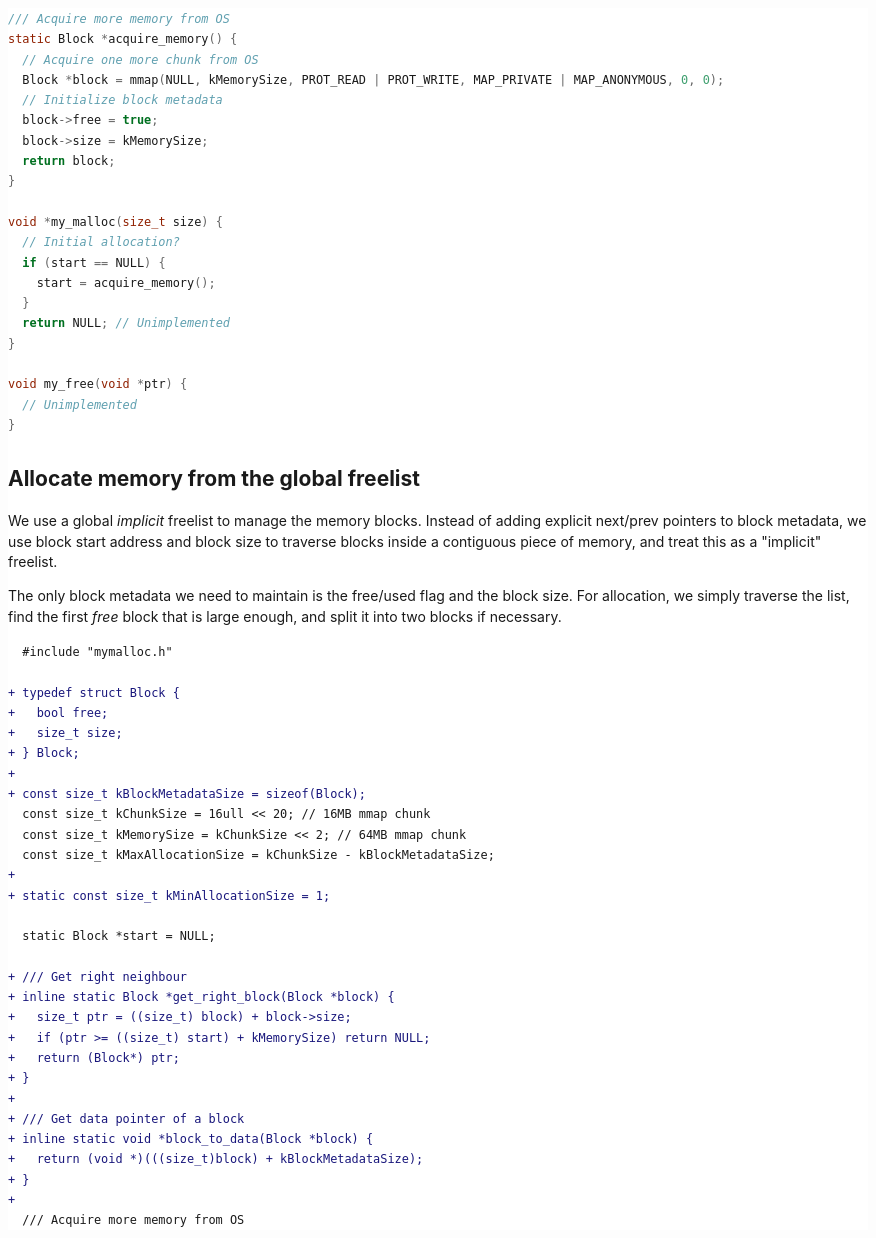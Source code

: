 ```c
/// Acquire more memory from OS
static Block *acquire_memory() {
  // Acquire one more chunk from OS
  Block *block = mmap(NULL, kMemorySize, PROT_READ | PROT_WRITE, MAP_PRIVATE | MAP_ANONYMOUS, 0, 0);
  // Initialize block metadata
  block->free = true;
  block->size = kMemorySize;
  return block;
}

void *my_malloc(size_t size) {
  // Initial allocation?
  if (start == NULL) {
    start = acquire_memory();
  }
  return NULL; // Unimplemented
}

void my_free(void *ptr) {
  // Unimplemented
}
```

## Allocate memory from the global freelist

We use a global _implicit_ freelist to manage the memory blocks. Instead of adding explicit next/prev pointers to block metadata, we use block start address and block size to traverse blocks inside a contiguous piece of memory, and treat this as a "implicit" freelist.

The only block metadata we need to maintain is the free/used flag and the block size. For allocation, we simply traverse the list, find the first _free_ block that is large enough, and split it into two blocks if necessary.

```diff
  #include "mymalloc.h"

+ typedef struct Block {
+   bool free;
+   size_t size;
+ } Block;
+
+ const size_t kBlockMetadataSize = sizeof(Block);
  const size_t kChunkSize = 16ull << 20; // 16MB mmap chunk
  const size_t kMemorySize = kChunkSize << 2; // 64MB mmap chunk
  const size_t kMaxAllocationSize = kChunkSize - kBlockMetadataSize;
+
+ static const size_t kMinAllocationSize = 1;

  static Block *start = NULL;

+ /// Get right neighbour
+ inline static Block *get_right_block(Block *block) {
+   size_t ptr = ((size_t) block) + block->size;
+   if (ptr >= ((size_t) start) + kMemorySize) return NULL;
+   return (Block*) ptr;
+ }
+
+ /// Get data pointer of a block
+ inline static void *block_to_data(Block *block) {
+   return (void *)(((size_t)block) + kBlockMetadataSize);
+ }
+
  /// Acquire more memory from OS
```